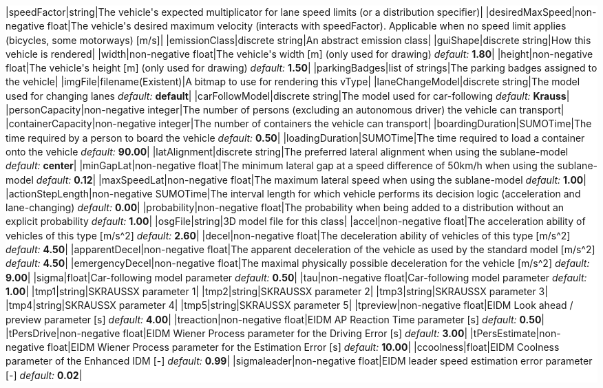 |speedFactor|string|The vehicle's expected multiplicator for lane speed limits (or a distribution specifier)|
|desiredMaxSpeed|non-negative float|The vehicle's desired maximum velocity (interacts with speedFactor). Applicable when no speed limit applies (bicycles, some motorways) [m/s]|
|emissionClass|discrete string|An abstract emission class|
|guiShape|discrete string|How this vehicle is rendered|
|width|non-negative float|The vehicle's width [m] (only used for drawing) *default:* **1.80**|
|height|non-negative float|The vehicle's height [m] (only used for drawing) *default:* **1.50**|
|parkingBadges|list of strings|The parking badges assigned to the vehicle|
|imgFile|filename(Existent)|A bitmap to use for rendering this vType|
|laneChangeModel|discrete string|The model used for changing lanes *default:* **default**|
|carFollowModel|discrete string|The model used for car-following *default:* **Krauss**|
|personCapacity|non-negative integer|The number of persons (excluding an autonomous driver) the vehicle can transport|
|containerCapacity|non-negative integer|The number of containers the vehicle can transport|
|boardingDuration|SUMOTime|The time required by a person to board the vehicle *default:* **0.50**|
|loadingDuration|SUMOTime|The time required to load a container onto the vehicle *default:* **90.00**|
|latAlignment|discrete string|The preferred lateral alignment when using the sublane-model *default:* **center**|
|minGapLat|non-negative float|The minimum lateral gap at a speed difference of 50km/h when using the sublane-model *default:* **0.12**|
|maxSpeedLat|non-negative float|The maximum lateral speed when using the sublane-model *default:* **1.00**|
|actionStepLength|non-negative SUMOTime|The interval length for which vehicle performs its decision logic (acceleration and lane-changing) *default:* **0.00**|
|probability|non-negative float|The probability when being added to a distribution without an explicit probability *default:* **1.00**|
|osgFile|string|3D model file for this class|
|accel|non-negative float|The acceleration ability of vehicles of this type [m/s^2] *default:* **2.60**|
|decel|non-negative float|The deceleration ability of vehicles of this type [m/s^2] *default:* **4.50**|
|apparentDecel|non-negative float|The apparent deceleration of the vehicle as used by the standard model [m/s^2] *default:* **4.50**|
|emergencyDecel|non-negative float|The maximal physically possible deceleration for the vehicle [m/s^2] *default:* **9.00**|
|sigma|float|Car-following model parameter *default:* **0.50**|
|tau|non-negative float|Car-following model parameter *default:* **1.00**|
|tmp1|string|SKRAUSSX parameter 1|
|tmp2|string|SKRAUSSX parameter 2|
|tmp3|string|SKRAUSSX parameter 3|
|tmp4|string|SKRAUSSX parameter 4|
|tmp5|string|SKRAUSSX parameter 5|
|tpreview|non-negative float|EIDM Look ahead / preview parameter [s] *default:* **4.00**|
|treaction|non-negative float|EIDM AP Reaction Time parameter [s] *default:* **0.50**|
|tPersDrive|non-negative float|EIDM Wiener Process parameter for the Driving Error [s] *default:* **3.00**|
|tPersEstimate|non-negative float|EIDM Wiener Process parameter for the Estimation Error [s] *default:* **10.00**|
|ccoolness|float|EIDM Coolness parameter of the Enhanced IDM [-] *default:* **0.99**|
|sigmaleader|non-negative float|EIDM leader speed estimation error parameter [-] *default:* **0.02**|